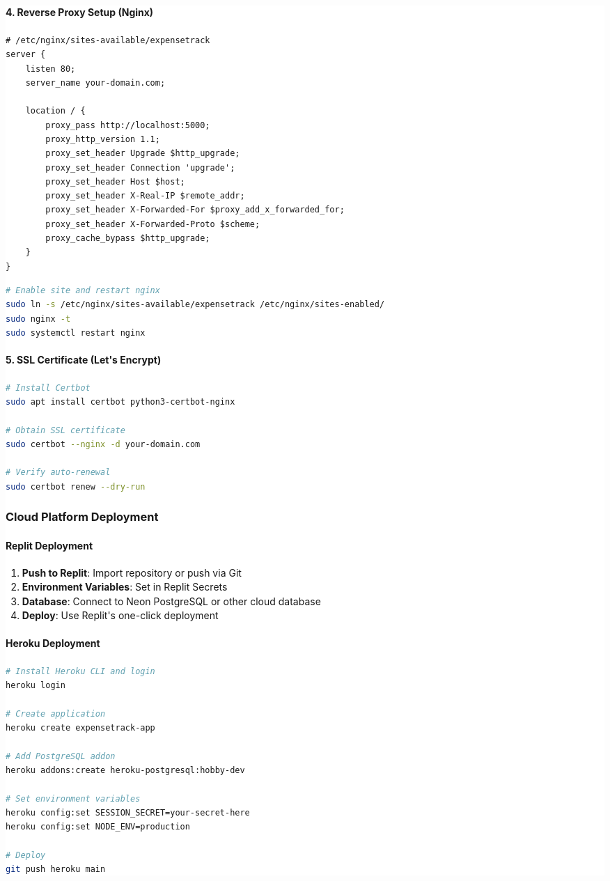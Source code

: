 #### 4. Reverse Proxy Setup (Nginx)
```nginx
# /etc/nginx/sites-available/expensetrack
server {
    listen 80;
    server_name your-domain.com;
    
    location / {
        proxy_pass http://localhost:5000;
        proxy_http_version 1.1;
        proxy_set_header Upgrade $http_upgrade;
        proxy_set_header Connection 'upgrade';
        proxy_set_header Host $host;
        proxy_set_header X-Real-IP $remote_addr;
        proxy_set_header X-Forwarded-For $proxy_add_x_forwarded_for;
        proxy_set_header X-Forwarded-Proto $scheme;
        proxy_cache_bypass $http_upgrade;
    }
}
```

```bash
# Enable site and restart nginx
sudo ln -s /etc/nginx/sites-available/expensetrack /etc/nginx/sites-enabled/
sudo nginx -t
sudo systemctl restart nginx
```

#### 5. SSL Certificate (Let's Encrypt)
```bash
# Install Certbot
sudo apt install certbot python3-certbot-nginx

# Obtain SSL certificate
sudo certbot --nginx -d your-domain.com

# Verify auto-renewal
sudo certbot renew --dry-run
```

### Cloud Platform Deployment

#### Replit Deployment
1. **Push to Replit**: Import repository or push via Git
2. **Environment Variables**: Set in Replit Secrets
3. **Database**: Connect to Neon PostgreSQL or other cloud database
4. **Deploy**: Use Replit's one-click deployment

#### Heroku Deployment
```bash
# Install Heroku CLI and login
heroku login

# Create application
heroku create expensetrack-app

# Add PostgreSQL addon
heroku addons:create heroku-postgresql:hobby-dev

# Set environment variables
heroku config:set SESSION_SECRET=your-secret-here
heroku config:set NODE_ENV=production

# Deploy
git push heroku main
```